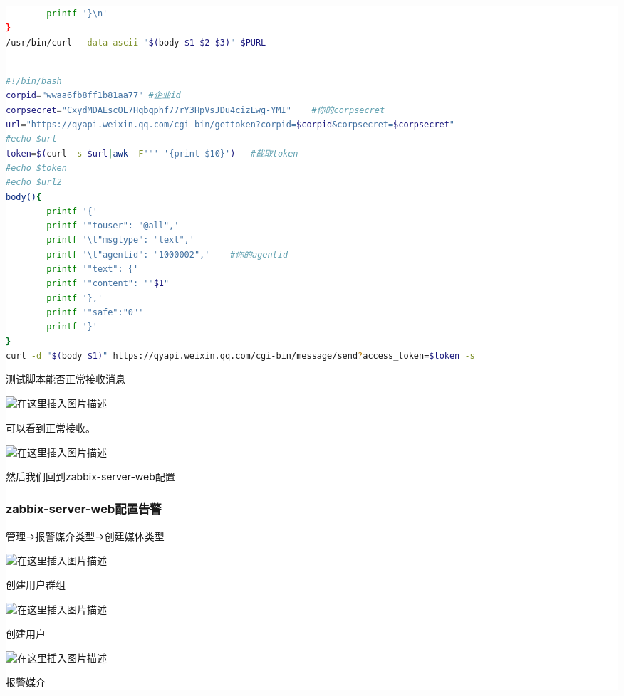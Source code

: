 ```bash
        printf '}\n'
}
/usr/bin/curl --data-ascii "$(body $1 $2 $3)" $PURL
```
```bash

#!/bin/bash
corpid="wwaa6fb8ff1b81aa77"	#企业id
corpsecret="CxydMDAEscOL7Hqbqphf77rY3HpVsJDu4cizLwg-YMI"	#你的corpsecret
url="https://qyapi.weixin.qq.com/cgi-bin/gettoken?corpid=$corpid&corpsecret=$corpsecret"
#echo $url
token=$(curl -s $url|awk -F'"' '{print $10}')	#截取token
#echo $token
#echo $url2
body(){
        printf '{'
        printf '"touser": "@all",'
        printf '\t"msgtype": "text",'
        printf '\t"agentid": "1000002",'    #你的agentid
        printf '"text": {'
        printf '"content": '"$1"
        printf '},'
        printf '"safe":"0"'
        printf '}'
} 
curl -d "$(body $1)" https://qyapi.weixin.qq.com/cgi-bin/message/send?access_token=$token -s
```
测试脚本能否正常接收消息

![在这里插入图片描述](https://img-blog.csdnimg.cn/0afcf63df19a428fa7c3b61fd7e2dbcd.png)

可以看到正常接收。

![在这里插入图片描述](https://img-blog.csdnimg.cn/329403b827f04c4087235e4315b898b2.png?x-oss-process=image/watermark,type_d3F5LXplbmhlaQ,shadow_50,text_Q1NETiBAeXV0YW9fNTE3,size_20,color_FFFFFF,t_70,g_se,x_16)

然后我们回到zabbix-server-web配置

### zabbix-server-web配置告警

管理->报警媒介类型->创建媒体类型

![在这里插入图片描述](https://img-blog.csdnimg.cn/897ee6b21c4e4c5abc5e008a6b5da1cc.png?x-oss-process=image/watermark,type_d3F5LXplbmhlaQ,shadow_50,text_Q1NETiBAeXV0YW9fNTE3,size_20,color_FFFFFF,t_70,g_se,x_16)

创建用户群组

![在这里插入图片描述](https://img-blog.csdnimg.cn/acb48d9d6bfe42ff8e7172fc4ea5016e.png?x-oss-process=image/watermark,type_d3F5LXplbmhlaQ,shadow_50,text_Q1NETiBAeXV0YW9fNTE3,size_20,color_FFFFFF,t_70,g_se,x_16)

创建用户

![在这里插入图片描述](https://img-blog.csdnimg.cn/0df624972fb8430bb1e1dfa357bed27a.png?x-oss-process=image/watermark,type_d3F5LXplbmhlaQ,shadow_50,text_Q1NETiBAeXV0YW9fNTE3,size_20,color_FFFFFF,t_70,g_se,x_16)

报警媒介
